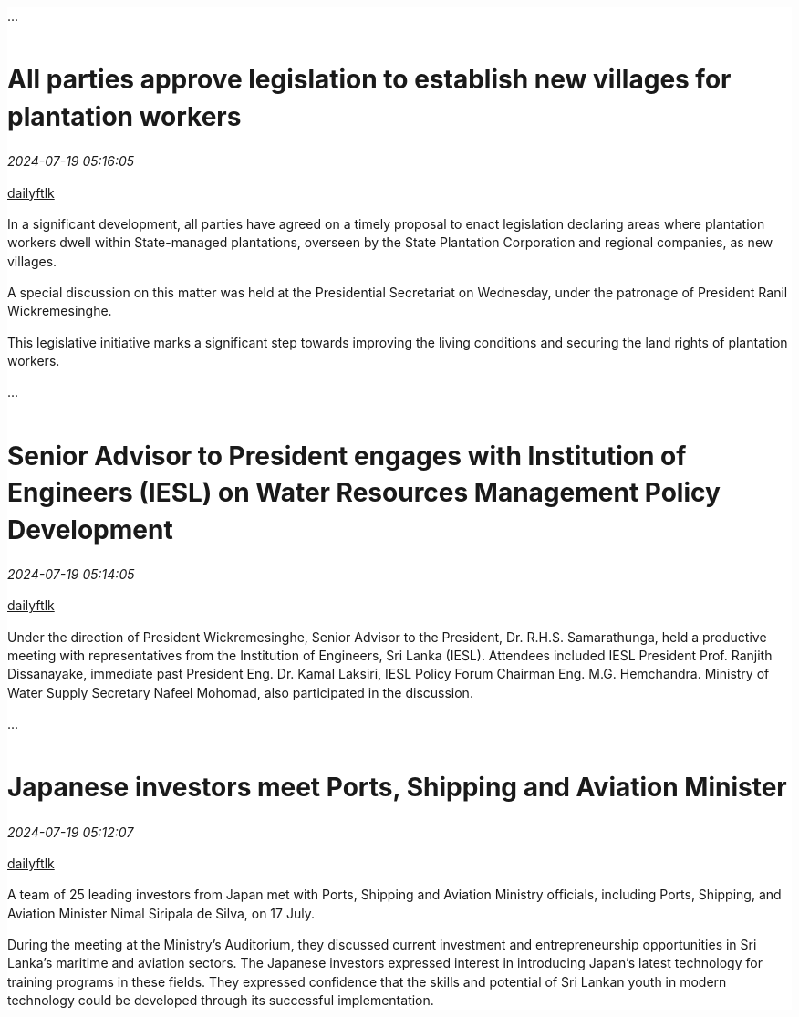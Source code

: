 ...



# All parties approve legislation to establish new villages for plantation workers

*2024-07-19 05:16:05*

[dailyftlk](https://www.ft.lk/news/All-parties-approve-legislation-to-establish-new-villages-for-plantation-workers/56-764459)

In a significant development, all parties have agreed on a timely proposal to enact legislation declaring areas where plantation workers dwell within State-managed plantations, overseen by the State Plantation Corporation and regional companies, as new villages.

A special discussion on this matter was held at the Presidential Secretariat on Wednesday, under the patronage of President Ranil Wickremesinghe.

This legislative initiative marks a significant step towards improving the living conditions and securing the land rights of plantation workers.

...



# Senior Advisor to President engages with Institution of Engineers (IESL) on Water Resources Management Policy Development

*2024-07-19 05:14:05*

[dailyftlk](https://www.ft.lk/news/Senior-Advisor-to-President-engages-with-Institution-of-Engineers-IESL-on-Water-Resources-Management-Policy-Development/56-764458)

Under the direction of President Wickremesinghe, Senior Advisor to the President, Dr. R.H.S. Samarathunga, held a productive meeting with representatives from the Institution of Engineers, Sri Lanka (IESL). Attendees included IESL President Prof. Ranjith Dissanayake, immediate past President Eng. Dr. Kamal Laksiri, IESL Policy Forum Chairman Eng. M.G. Hemchandra. Ministry of Water Supply Secretary Nafeel Mohomad, also participated in the discussion.

...



# Japanese investors meet Ports, Shipping and Aviation Minister

*2024-07-19 05:12:07*

[dailyftlk](https://www.ft.lk/business/Japanese-investors-meet-Ports-Shipping-and-Aviation-Minister/34-764457)

A team of 25 leading investors from Japan met with Ports, Shipping and Aviation Ministry officials, including Ports, Shipping, and Aviation Minister Nimal Siripala de Silva, on 17 July.

During the meeting at the Ministry’s Auditorium, they discussed current investment and entrepreneurship opportunities in Sri Lanka’s maritime and aviation sectors. The Japanese investors expressed interest in introducing Japan’s latest technology for training programs in these fields. They expressed confidence that the skills and potential of Sri Lankan youth in modern technology could be developed through its successful implementation.
